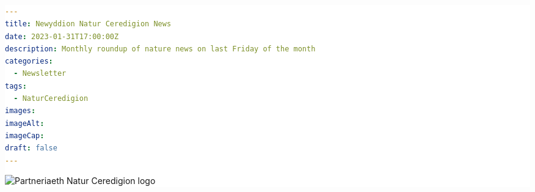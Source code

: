 ```yaml
---
title: Newyddion Natur Ceredigion News
date: 2023-01-31T17:00:00Z
description: Monthly roundup of nature news on last Friday of the month
categories: 
  - Newsletter
tags: 
  - NaturCeredigion
images: 
imageAlt: 
imageCap: 
draft: false
---
```


![Partneriaeth Natur Ceredigion logo](https://res.cloudinary.com/naturceredigion/image/upload/v1720616218/logo-newsletter.png)
